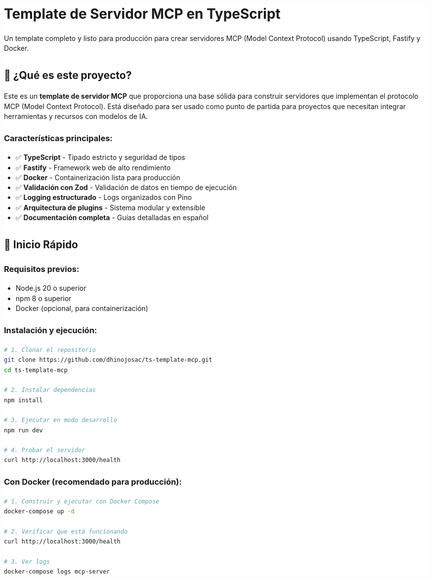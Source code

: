 # Template de Servidor MCP en TypeScript

Un template completo y listo para producción para crear servidores MCP (Model Context Protocol) usando TypeScript, Fastify y Docker.

## 🎯 **¿Qué es este proyecto?**

Este es un **template de servidor MCP** que proporciona una base sólida para construir servidores que implementan el protocolo MCP (Model Context Protocol). Está diseñado para ser usado como punto de partida para proyectos que necesitan integrar herramientas y recursos con modelos de IA.

### **Características principales:**
- ✅ **TypeScript** - Tipado estricto y seguridad de tipos
- ✅ **Fastify** - Framework web de alto rendimiento
- ✅ **Docker** - Containerización lista para producción
- ✅ **Validación con Zod** - Validación de datos en tiempo de ejecución
- ✅ **Logging estructurado** - Logs organizados con Pino
- ✅ **Arquitectura de plugins** - Sistema modular y extensible
- ✅ **Documentación completa** - Guías detalladas en español

## 🚀 **Inicio Rápido**

### **Requisitos previos:**
- Node.js 20 o superior
- npm 8 o superior
- Docker (opcional, para containerización)

### **Instalación y ejecución:**

```bash
# 1. Clonar el repositorio
git clone https://github.com/dhinojosac/ts-template-mcp.git
cd ts-template-mcp

# 2. Instalar dependencias
npm install

# 3. Ejecutar en modo desarrollo
npm run dev

# 4. Probar el servidor
curl http://localhost:3000/health
```

### **Con Docker (recomendado para producción):**

```bash
# 1. Construir y ejecutar con Docker Compose
docker-compose up -d

# 2. Verificar que está funcionando
curl http://localhost:3000/health

# 3. Ver logs
docker-compose logs mcp-server
```
